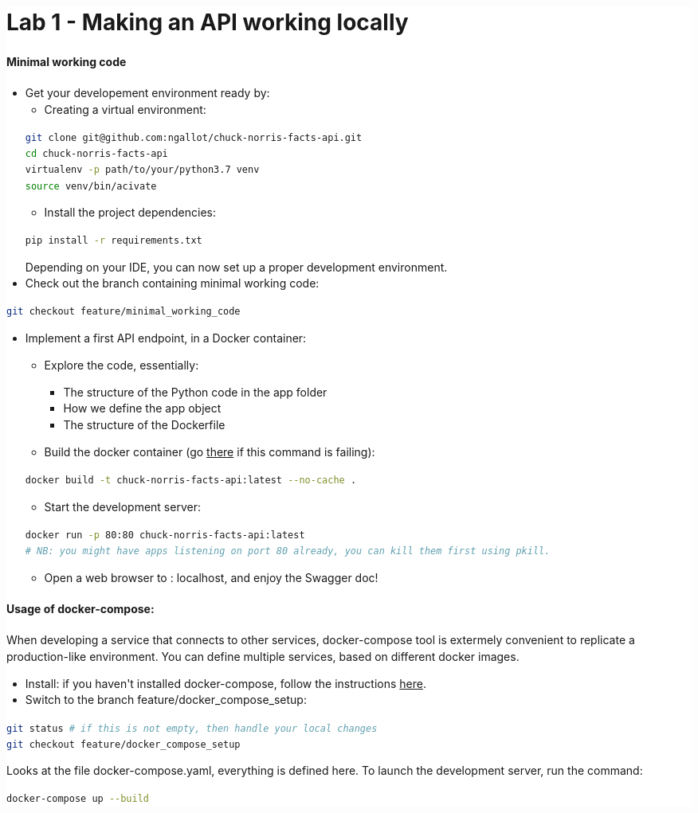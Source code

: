 # Lab 1 - Making an API working locally

#### Minimal working code

- Get your developement environment ready by:
    - Creating a virtual environment:
    ```bash
    git clone git@github.com:ngallot/chuck-norris-facts-api.git
    cd chuck-norris-facts-api
    virtualenv -p path/to/your/python3.7 venv
    source venv/bin/acivate
    ```
    - Install the project dependencies: 
    ```bash
    pip install -r requirements.txt
    ```
    Depending on your IDE, you can now set up a proper development environment.
- Check out the branch containing minimal working code: 
```bash
git checkout feature/minimal_working_code
```

- Implement a first API endpoint, in a Docker container:
    - Explore the code, essentially:
        - The structure of the Python code in the app folder
        - How we define the app object
        - The structure of the Dockerfile
    
    - Build the docker container (go [there](####troubleshooting) if this command is failing):
    ```bash
    docker build -t chuck-norris-facts-api:latest --no-cache .
    ```
    
    - Start the development server:
    ```bash
    docker run -p 80:80 chuck-norris-facts-api:latest 
    # NB: you might have apps listening on port 80 already, you can kill them first using pkill.
    ```
    
    - Open a web browser to : localhost, and enjoy the Swagger doc!

    
#### Usage of docker-compose:
When developing a service that connects to other services, docker-compose tool is extermely convenient to replicate
a production-like environment. You can define multiple services, based on different docker images.
- Install: if you haven't installed docker-compose, follow the instructions [here](https://docs.docker.com/compose/install/).
- Switch to the branch feature/docker_compose_setup: 
```bash
git status # if this is not empty, then handle your local changes
git checkout feature/docker_compose_setup
```
Looks at the file docker-compose.yaml, everything is defined here. To launch the development server, run the command:
```bash
docker-compose up --build
```
